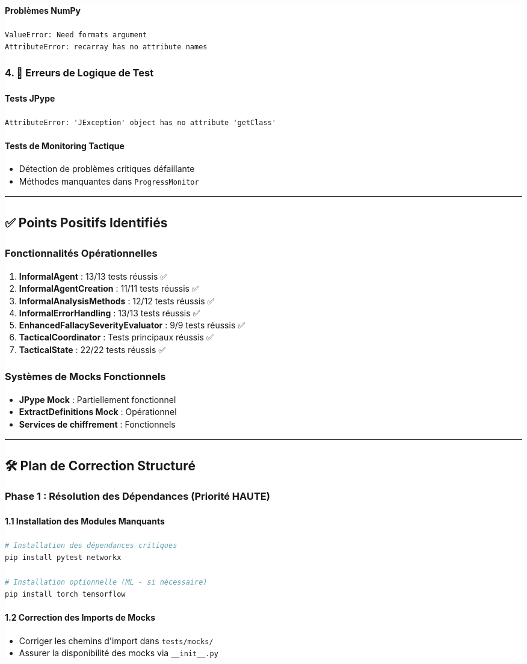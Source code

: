 #### Problèmes NumPy
```
ValueError: Need formats argument
AttributeError: recarray has no attribute names
```

### 4. 🧪 Erreurs de Logique de Test

#### Tests JPype
```
AttributeError: 'JException' object has no attribute 'getClass'
```

#### Tests de Monitoring Tactique
- Détection de problèmes critiques défaillante
- Méthodes manquantes dans `ProgressMonitor`

---

## ✅ Points Positifs Identifiés

### Fonctionnalités Opérationnelles
1. **InformalAgent** : 13/13 tests réussis ✅
2. **InformalAgentCreation** : 11/11 tests réussis ✅
3. **InformalAnalysisMethods** : 12/12 tests réussis ✅
4. **InformalErrorHandling** : 13/13 tests réussis ✅
5. **EnhancedFallacySeverityEvaluator** : 9/9 tests réussis ✅
6. **TacticalCoordinator** : Tests principaux réussis ✅
7. **TacticalState** : 22/22 tests réussis ✅

### Systèmes de Mocks Fonctionnels
- **JPype Mock** : Partiellement fonctionnel
- **ExtractDefinitions Mock** : Opérationnel
- **Services de chiffrement** : Fonctionnels

---

## 🛠️ Plan de Correction Structuré

### Phase 1 : Résolution des Dépendances (Priorité HAUTE)

#### 1.1 Installation des Modules Manquants
```powershell
# Installation des dépendances critiques
pip install pytest networkx

# Installation optionnelle (ML - si nécessaire)
pip install torch tensorflow
```

#### 1.2 Correction des Imports de Mocks
- Corriger les chemins d'import dans `tests/mocks/`
- Assurer la disponibilité des mocks via `__init__.py`
